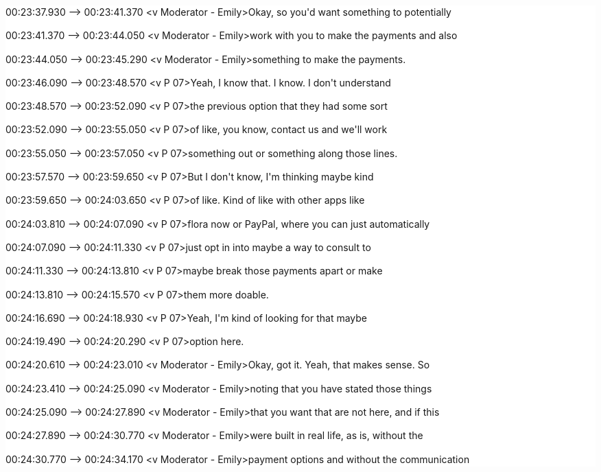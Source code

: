 00:23:37.930 --> 00:23:41.370
<v Moderator - Emily>Okay, so you'd want something to potentially

00:23:41.370 --> 00:23:44.050
<v Moderator - Emily>work with you to make the payments and also

00:23:44.050 --> 00:23:45.290
<v Moderator - Emily>something to make the payments.

00:23:46.090 --> 00:23:48.570
<v P 07>Yeah, I know that. I know. I don't understand

00:23:48.570 --> 00:23:52.090
<v P 07>the previous option that they had some sort

00:23:52.090 --> 00:23:55.050
<v P 07>of like, you know, contact us and we'll work

00:23:55.050 --> 00:23:57.050
<v P 07>something out or something along those lines.

00:23:57.570 --> 00:23:59.650
<v P 07>But I don't know, I'm thinking maybe kind

00:23:59.650 --> 00:24:03.650
<v P 07>of like. Kind of like with other apps like

00:24:03.810 --> 00:24:07.090
<v P 07>flora now or PayPal, where you can just automatically

00:24:07.090 --> 00:24:11.330
<v P 07>just opt in into maybe a way to consult to

00:24:11.330 --> 00:24:13.810
<v P 07>maybe break those payments apart or make

00:24:13.810 --> 00:24:15.570
<v P 07>them more doable.

00:24:16.690 --> 00:24:18.930
<v P 07>Yeah, I'm kind of looking for that maybe

00:24:19.490 --> 00:24:20.290
<v P 07>option here.

00:24:20.610 --> 00:24:23.010
<v Moderator - Emily>Okay, got it. Yeah, that makes sense. So

00:24:23.410 --> 00:24:25.090
<v Moderator - Emily>noting that you have stated those things

00:24:25.090 --> 00:24:27.890
<v Moderator - Emily>that you want that are not here, and if this

00:24:27.890 --> 00:24:30.770
<v Moderator - Emily>were built in real life, as is, without the

00:24:30.770 --> 00:24:34.170
<v Moderator - Emily>payment options and without the communication
